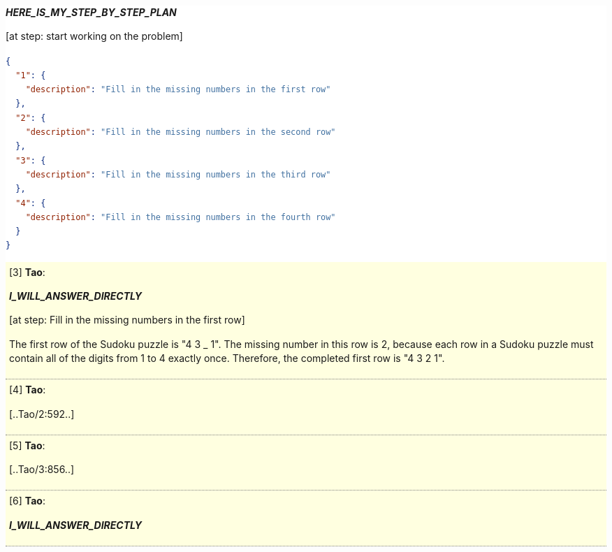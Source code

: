 ***HERE_IS_MY_STEP_BY_STEP_PLAN***



[at step: start working on the problem]

```json
{
  "1": {
    "description": "Fill in the missing numbers in the first row"
  },
  "2": {
    "description": "Fill in the missing numbers in the second row"
  },
  "3": {
    "description": "Fill in the missing numbers in the third row"
  },
  "4": {
    "description": "Fill in the missing numbers in the fourth row"
  }
}
```


</div>

<div style="background-color:lightyellow; padding: 5px; border-bottom: 1px dotted grey">
<div>[3] <b>Tao</b>:</div>

***I_WILL_ANSWER_DIRECTLY***



[at step: Fill in the missing numbers in the first row]

The first row of the Sudoku puzzle is "4 3 _ 1". The missing number in this row is 2, because each row in a Sudoku puzzle must contain all of the digits from 1 to 4 exactly once. Therefore, the completed first row is "4 3 2 1".


</div>

<div style="background-color:lightyellow; padding: 5px; border-bottom: 1px dotted grey">
<div>[4] <b>Tao</b>:</div>

[..Tao/2:592..]


</div>

<div style="background-color:lightyellow; padding: 5px; border-bottom: 1px dotted grey">
<div>[5] <b>Tao</b>:</div>

[..Tao/3:856..]


</div>

<div style="background-color:lightyellow; padding: 5px; border-bottom: 1px dotted grey">
<div>[6] <b>Tao</b>:</div>

***I_WILL_ANSWER_DIRECTLY***
